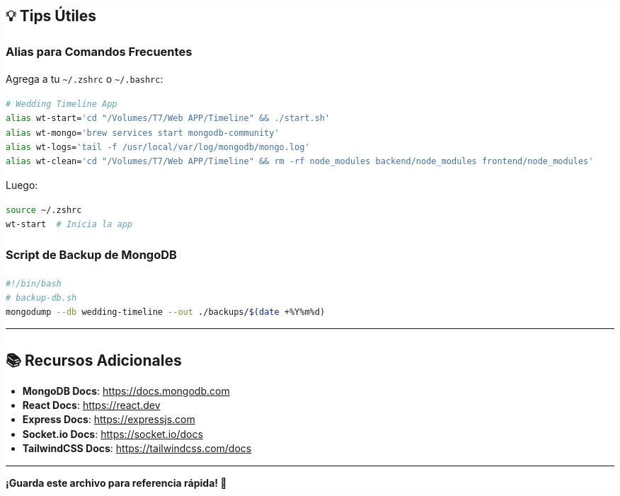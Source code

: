 
## 💡 Tips Útiles

### Alias para Comandos Frecuentes
Agrega a tu `~/.zshrc` o `~/.bashrc`:

```bash
# Wedding Timeline App
alias wt-start='cd "/Volumes/T7/Web APP/Timeline" && ./start.sh'
alias wt-mongo='brew services start mongodb-community'
alias wt-logs='tail -f /usr/local/var/log/mongodb/mongo.log'
alias wt-clean='cd "/Volumes/T7/Web APP/Timeline" && rm -rf node_modules backend/node_modules frontend/node_modules'
```

Luego:
```bash
source ~/.zshrc
wt-start  # Inicia la app
```

### Script de Backup de MongoDB
```bash
#!/bin/bash
# backup-db.sh
mongodump --db wedding-timeline --out ./backups/$(date +%Y%m%d)
```

---

## 📚 Recursos Adicionales

- **MongoDB Docs**: https://docs.mongodb.com
- **React Docs**: https://react.dev
- **Express Docs**: https://expressjs.com
- **Socket.io Docs**: https://socket.io/docs
- **TailwindCSS Docs**: https://tailwindcss.com/docs

---

**¡Guarda este archivo para referencia rápida! 🚀**
